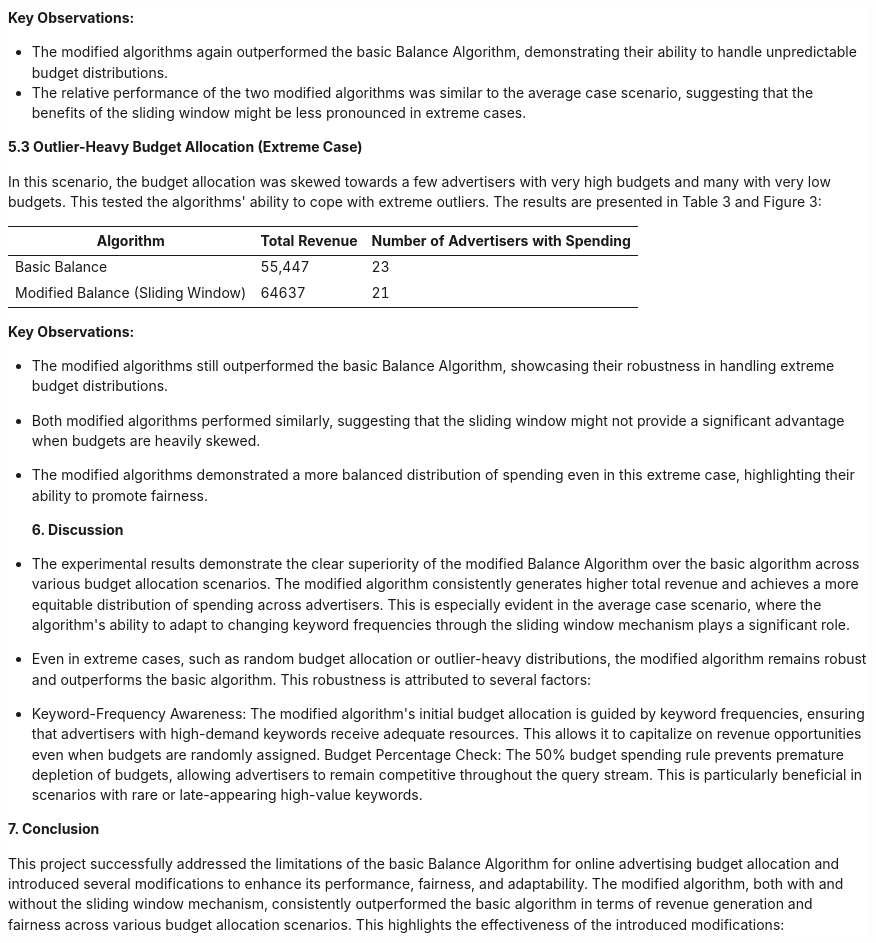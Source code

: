 



**Key Observations:**

- The modified algorithms again outperformed the basic Balance Algorithm, demonstrating their ability to handle unpredictable budget distributions.
- The relative performance of the two modified algorithms was similar to the average case scenario, suggesting that the benefits of the sliding window might be less pronounced in extreme cases.

**5.3 Outlier-Heavy Budget Allocation (Extreme Case)**

In this scenario, the budget allocation was skewed towards a few advertisers with very high budgets and many with very low budgets. This tested the algorithms' ability to cope with extreme outliers. The results are presented in Table 3 and Figure 3:

| Algorithm                         | Total Revenue | Number of Advertisers with Spending |
| --------------------------------- | ------------- | ----------------------------------- |
| Basic Balance                     | 55,447         | 23                                  |
| Modified Balance (Sliding Window) |  64637       | 21                                  |



**Key Observations:**

- The modified algorithms still outperformed the basic Balance Algorithm, showcasing their robustness in handling extreme budget distributions.
- Both modified algorithms performed similarly, suggesting that the sliding window might not provide a significant advantage when budgets are heavily skewed.
- The modified algorithms demonstrated a more balanced distribution of spending even in this extreme case, highlighting their ability to promote fairness.

  **6. Discussion**

* The experimental results demonstrate the clear superiority of the modified Balance Algorithm over the basic algorithm across various budget allocation scenarios. The modified algorithm consistently generates higher total revenue and achieves a more equitable distribution of spending across advertisers. This is especially evident in the average case scenario, where the algorithm's ability to adapt to changing keyword frequencies through the sliding window mechanism plays a significant role.

* Even in extreme cases, such as random budget allocation or outlier-heavy distributions, the modified algorithm remains robust and outperforms the basic algorithm. This robustness is attributed to several factors:

* Keyword-Frequency Awareness: The modified algorithm's initial budget allocation is guided by keyword frequencies, ensuring that advertisers with high-demand keywords receive adequate resources. This allows it to capitalize on revenue opportunities even when budgets are randomly assigned.
Budget Percentage Check: The 50% budget spending rule prevents premature depletion of budgets, allowing advertisers to remain competitive throughout the query stream. This is particularly beneficial in scenarios with rare or late-appearing high-value keywords.

**7. Conclusion**

This project successfully addressed the limitations of the basic Balance Algorithm for online advertising budget allocation and introduced several modifications to enhance its performance, fairness, and adaptability. The modified algorithm, both with and without the sliding window mechanism, consistently outperformed the basic algorithm in terms of revenue generation and fairness across various budget allocation scenarios. This highlights the effectiveness of the introduced modifications:
